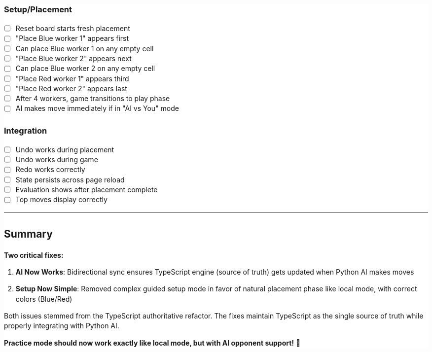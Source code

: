 ### Setup/Placement
- [ ] Reset board starts fresh placement
- [ ] "Place Blue worker 1" appears first
- [ ] Can place Blue worker 1 on any empty cell
- [ ] "Place Blue worker 2" appears next
- [ ] Can place Blue worker 2 on any empty cell
- [ ] "Place Red worker 1" appears third
- [ ] "Place Red worker 2" appears last
- [ ] After 4 workers, game transitions to play phase
- [ ] AI makes move immediately if in "AI vs You" mode

### Integration
- [ ] Undo works during placement
- [ ] Undo works during game
- [ ] Redo works correctly
- [ ] State persists across page reload
- [ ] Evaluation shows after placement complete
- [ ] Top moves display correctly

---

## Summary

**Two critical fixes:**

1. **AI Now Works**: Bidirectional sync ensures TypeScript engine (source of truth) gets updated when Python AI makes moves

2. **Setup Now Simple**: Removed complex guided setup mode in favor of natural placement phase like local mode, with correct colors (Blue/Red)

Both issues stemmed from the TypeScript authoritative refactor. The fixes maintain TypeScript as the single source of truth while properly integrating with Python AI.

**Practice mode should now work exactly like local mode, but with AI opponent support!** 🎉

